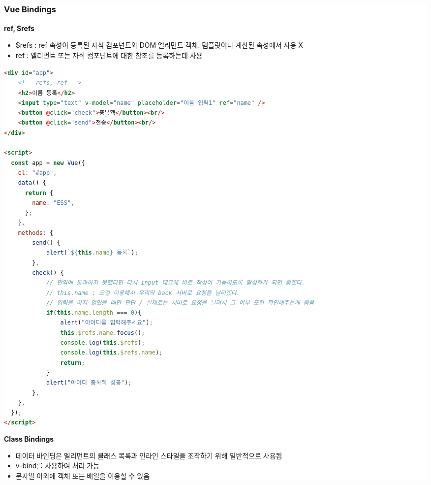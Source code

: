 

### Vue Bindings

**ref, $refs**

* $refs : ref 속성이 등록된 자식 컴포넌트와 DOM 엘리먼트 객체. 템플릿이나 계산된 속성에서 사용 X
* ref : 엘리먼트 또는 자식 컴포넌트에 대한 참조를 등록하는데 사용

```html
<div id="app">
    <!-- refs, ref -->
    <h2>이름 등록</h2>
    <input type="text" v-model="name" placeholder="이름 입력1" ref="name" />
    <button @click="check">중복췍</button><br/>
    <button @click="send">전송</button><br/>
</div>

<script>
  const app = new Vue({
    el: "#app",
    data() {
      return {
        name: "ESS",
      };
    },
    methods: {
        send() {
            alert(`${this.name} 등록`);
        },  
        check() {
            // 만약에 통과하지 못했다면 다시 input 태그에 바로 작성이 가능하도록 활성화가 되면 좋겠다.
            // this.name : 요걸 이용해서 우리의 back 서버로 요청을 날리겠다.
            // 입력을 하지 않았을 때만 판단 / 실제로는 서버로 요청을 날려서 그 여부 또한 확인해주는게 좋음
            if(this.name.length === 0){
                alert("아이디를 입력해주세요");
                this.$refs.name.focus();
                console.log(this.$refs);
                console.log(this.$refs.name);
                return;
            }
            alert("아이디 중복췍 성공");
        },  
    },
  });
</script>
```



**Class Bindings**

* 데이터 바인딩은 엘리먼트의 클래스 목록과 인라인 스타일을 조작하기 위해 일반적으로 사용됨
* v-bind를 사용하여 처리 가능
* 문자열 이외에 객체 또는 배열을 이용할 수 있음
